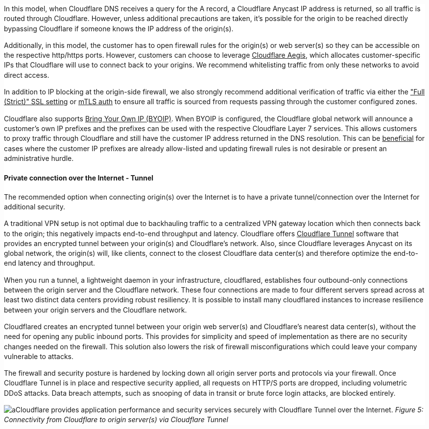 In this model, when Cloudflare DNS receives a query for the A record, a Cloudflare Anycast IP address is returned, so all traffic is routed through Cloudflare. However, unless additional precautions are taken, it’s possible for the origin to be reached directly bypassing Cloudflare if someone knows the IP address of the origin(s). 

Additionally, in this model, the customer has to open firewall rules for the origin(s) or web server(s) so they can be accessible on the respective http/https ports. However, customers can choose to leverage [Cloudflare Aegis](https://blog.cloudflare.com/cloudflare-aegis/), which allocates customer-specific IPs that Cloudflare will use to connect back to your origins. We recommend whitelisting traffic from only these networks to avoid direct access. 

In addition to IP blocking at the origin-side firewall, we also strongly recommend additional verification of traffic via either the ["Full (Strict)" SSL setting](/ssl/origin-configuration/ssl-modes/full-strict/) or [mTLS auth](/ssl/origin-configuration/authenticated-origin-pull/) to ensure all traffic is sourced from requests passing through the customer configured zones. 
 
Cloudflare also supports [Bring Your Own IP (BYOIP)](/byoip/). When BYOIP is configured, the Cloudflare global network will announce a customer’s own IP prefixes and the prefixes can be used with the respective Cloudflare Layer 7 services. This allows customers to proxy traffic through Cloudflare and still have the customer IP address returned in the DNS resolution. This can be [beneficial](https://blog.cloudflare.com/bringing-your-own-ips-to-cloudflare-byoip/) for cases where the customer IP prefixes are already allow-listed and updating firewall rules is not desirable or present an administrative hurdle. 

#### Private connection over the Internet - Tunnel

The recommended option when connecting origin(s) over the Internet is to have a private tunnel/connection over the Internet for additional security. 
 
A traditional VPN setup is not optimal due to backhauling traffic to a centralized VPN gateway location which then connects back to the origin; this negatively impacts end-to-end throughput and latency. Cloudflare offers [Cloudflare Tunnel](/cloudflare-one/connections/connect-networks/) software that provides an encrypted tunnel between your origin(s) and Cloudflare’s network. Also, since Cloudflare leverages Anycast on its global network, the origin(s) will, like clients, connect to the closest Cloudflare data center(s) and therefore optimize the end-to-end latency and throughput. 
 
When you run a tunnel, a lightweight daemon in your infrastructure, cloudflared, establishes four outbound-only connections between the origin server and the Cloudflare network. These four connections are made to four different servers spread across at least two distinct data centers providing robust resiliency. It is possible to install many cloudflared instances to increase resilience between your origin servers and the Cloudflare network. 

Cloudflared creates an encrypted tunnel between your origin web server(s) and Cloudflare’s nearest data center(s), without the need for opening any public inbound ports. This provides for simplicity and speed of implementation as there are no security changes needed on the firewall. This solution also lowers the risk of firewall misconfigurations which could leave your company vulnerable to attacks.

The firewall and security posture is hardened by locking down all origin server ports and protocols via your firewall. Once Cloudflare Tunnel is in place and respective security applied, all requests on HTTP/S ports are dropped, including volumetric DDoS attacks. Data breach attempts, such as snooping of data in transit or brute force login attacks, are blocked entirely.

![aCloudflare provides application performance and security services securely with Cloudflare Tunnel over the Internet.](/images/reference-architecture/secure-application-delivery-design-guide/secure-app-dg-fig-5.png)
*Figure 5: Connectivity from Cloudflare to origin server(s) via Cloudflare Tunnel* 
